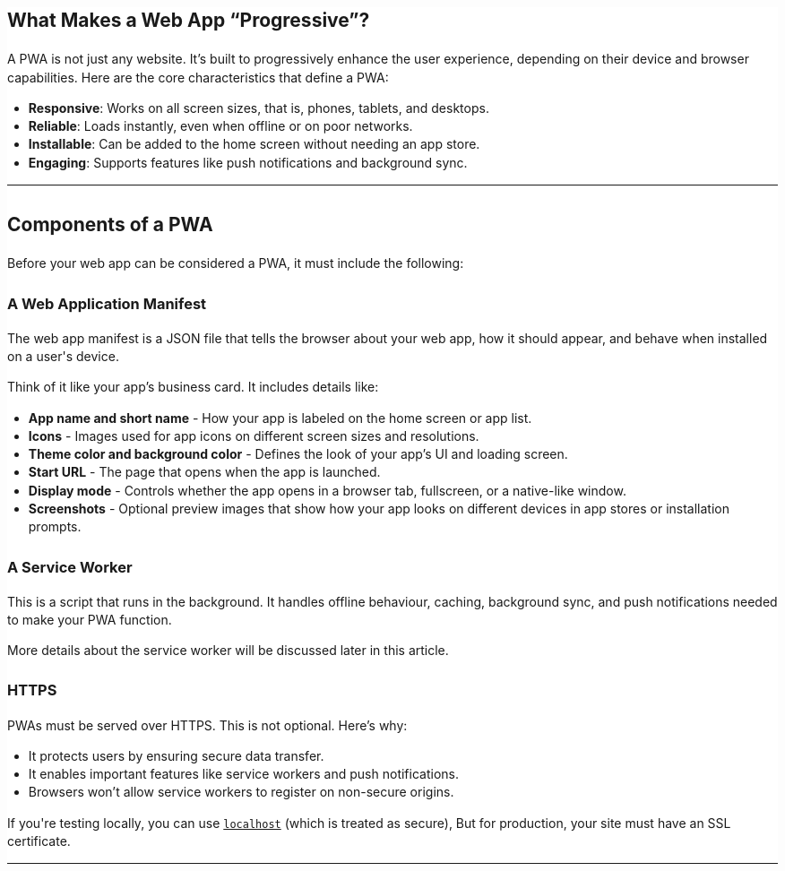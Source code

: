 
## What Makes a Web App “Progressive”?

A PWA is not just any website. It’s built to progressively enhance the user experience, depending on their device and browser capabilities. Here are the core characteristics that define a PWA:

- **Responsive**: Works on all screen sizes, that is, phones, tablets, and desktops.
- **Reliable**: Loads instantly, even when offline or on poor networks.
- **Installable**: Can be added to the home screen without needing an app store.
- **Engaging**: Supports features like push notifications and background sync.
    

---

## **Compone**nts of a PWA

Before your web app can be considered a PWA, it must include the following:

### A Web Application Manifest

The web app manifest is a JSON file that tells the browser about your web app, how it should appear, and behave when installed on a user's device.

Think of it like your app’s business card. It includes details like:

- **App name and short name** - How your app is labeled on the home screen or app list.
- **Icons** - Images used for app icons on different screen sizes and resolutions.
- **Theme color and background color** - Defines the look of your app’s UI and loading screen.
- **Start URL** - The page that opens when the app is launched.
- **Display mode** - Controls whether the app opens in a browser tab, fullscreen, or a native-like window.
- **Screenshots** - Optional preview images that show how your app looks on different devices in app stores or installation prompts.
    

### A Service Worker

This is a script that runs in the background. It handles offline behaviour, caching, background sync, and push notifications needed to make your PWA function.

More details about the service worker will be discussed later in this article.

### HTTPS

PWAs must be served over HTTPS. This is not optional. Here’s why:

- It protects users by ensuring secure data transfer.
- It enables important features like service workers and push notifications.
- Browsers won’t allow service workers to register on non-secure origins.
    

If you're testing locally, you can use [`localhost`](http://localhost) (which is treated as secure), But for production, your site must have an SSL certificate.

---
